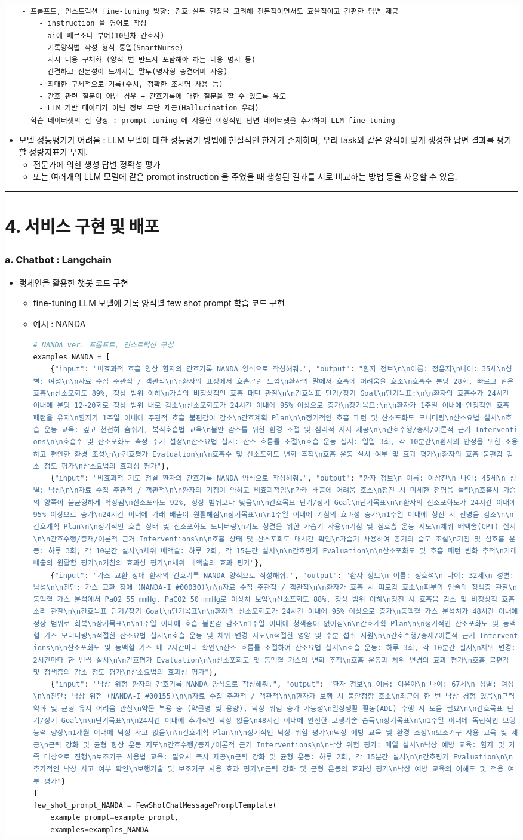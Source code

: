         - 프롬프트, 인스트럭션 fine-tuning 방향: 간호 실무 현장을 고려해 전문적이면서도 효율적이고 간편한 답변 제공
            - instruction 을 영어로 작성
            - ai에 페르소나 부여(10년차 간호사)
            - 기록양식별 작성 형식 통일(SmartNurse)
            - 지시 내용 구체화 (양식 별 반드시 포함해야 하는 내용 명시 등)
            - 간결하고 전문성이 느껴지는 말투(명사형 종결어미 사용)
            - 최대한 구체적으로 기록(수치, 정확한 조치명 사용 등)
            - 간호 관련 질문이 아닌 경우 → 간호기록에 대한 질문을 할 수 있도록 유도
            - LLM 기반 데이터가 아닌 정보 무단 제공(Hallucination 우려)
        - 학습 데이터셋의 질 향상 : prompt tuning 에 사용한 이상적인 답변 데이터셋을 추가하여 LLM fine-tuning
- 모델 성능평가가 어려움 : LLM 모델에 대한 성능평가 방법에 현실적인 한계가 존재하며,  우리 task와 같은 양식에 맞게 생성한 답변 결과를 평가할 정량지표가 부재.
    - 전문가에 의한 생성 답변 정확성 평가
    - 또는 여러개의 LLM 모델에 같은 prompt instruction 을 주었을 때 생성된 결과를 서로 비교하는 방법 등을 사용할 수 있음.

---

# 4. 서비스 구현 및 배포

### a. Chatbot : Langchain

- 랭체인을 활용한 챗봇 코드 구현
    - fine-tuning LLM 모델에 기록 양식별 few shot prompt 학습 코드 구현
    - 예시 : NANDA
        
        ```python
        # NANDA ver. 프롬프트, 인스트럭션 구성
        examples_NANDA = [
            {"input": "비효과적 호흡 양상 환자의 간호기록 NANDA 양식으로 작성해줘.", "output": "환자 정보\n\n이름: 정윤지\n나이: 35세\n성별: 여성\n\n자료 수집 주관적 / 객관적\n\n환자의 표정에서 호흡곤란 느낌\n환자의 말에서 호흡에 어려움을 호소\n호흡수 분당 28회, 빠르고 얕은 호흡\n산소포화도 89%, 정상 범위 이하\n가슴의 비정상적인 호흡 패턴 관찰\n\n간호목표 단기/장기 Goal\n단기목표:\n\n환자의 호흡수가 24시간 이내에 분당 12~20회로 정상 범위 내로 감소\n산소포화도가 24시간 이내에 95% 이상으로 증가\n장기목표:\n\n환자가 1주일 이내에 안정적인 호흡 패턴을 유지\n환자가 1주일 이내에 주관적 호흡 불편감이 감소\n간호계획 Plan\n\n정기적인 호흡 패턴 및 산소포화도 모니터링\n산소요법 실시\n호흡 운동 교육: 깊고 천천히 숨쉬기, 복식호흡법 교육\n불안 감소를 위한 환경 조절 및 심리적 지지 제공\n\n간호수행/중재/이론적 근거 Interventions\n\n호흡수 및 산소포화도 측정 주기 설정\n산소요법 실시: 산소 흐름률 조절\n호흡 운동 실시: 일일 3회, 각 10분간\n환자의 안정을 위한 조용하고 편안한 환경 조성\n\n간호평가 Evaluation\n\n호흡수 및 산소포화도 변화 추적\n호흡 운동 실시 여부 및 효과 평가\n환자의 호흡 불편감 감소 정도 평가\n산소요법의 효과성 평가"},
            {"input": "비효과적 기도 청결 환자의 간호기록 NANDA 양식으로 작성해줘.", "output": "환자 정보\n 이름: 이상진\n 나이: 45세\n 성별: 남성\n\n자료 수집 주관적 / 객관적\n\n환자의 기침이 약하고 비효과적임\n가래 배출에 어려움 호소\n청진 시 미세한 천명음 들림\n호흡시 가슴의 양쪽이 불균형하게 확장됨\n산소포화도 92%, 정상 범위보다 낮음\n\n간호목표 단기/장기 Goal\n단기목표\n\n환자의 산소포화도가 24시간 이내에 95% 이상으로 증가\n24시간 이내에 가래 배출이 원활해짐\n장기목표\n\n1주일 이내에 기침의 효과성 증가\n1주일 이내에 청진 시 천명음 감소\n\n간호계획 Plan\n\n정기적인 호흡 상태 및 산소포화도 모니터링\n기도 청결을 위한 가습기 사용\n기침 및 심호흡 운동 지도\n체위 배액술(CPT) 실시\n\n간호수행/중재/이론적 근거 Interventions\n\n호흡 상태 및 산소포화도 매시간 확인\n가습기 사용하여 공기의 습도 조절\n기침 및 심호흡 운동: 하루 3회, 각 10분간 실시\n체위 배액술: 하루 2회, 각 15분간 실시\n\n간호평가 Evaluation\n\n산소포화도 및 호흡 패턴 변화 추적\n가래 배출의 원활함 평가\n기침의 효과성 평가\n체위 배액술의 효과 평가"},
            {"input": "가스 교환 장애 환자의 간호기록 NANDA 양식으로 작성해줘.", "output": "환자 정보\n 이름: 정호석\n 나이: 32세\n 성별: 남성\n\n진단: 가스 교환 장애 (NANDA-I #00030)\n\n자료 수집 주관적 / 객관적\n\n환자가 호흡 시 피로감 호소\n피부와 입술의 청색증 관찰\n동맥혈 가스 분석에서 PaO2 55 mmHg, PaCO2 50 mmHg로 이상치 보임\n산소포화도 88%, 정상 범위 이하\n청진 시 호흡음 감소 및 비정상적 호흡 소리 관찰\n\n간호목표 단기/장기 Goal\n단기목표\n\n환자의 산소포화도가 24시간 이내에 95% 이상으로 증가\n동맥혈 가스 분석치가 48시간 이내에 정상 범위로 회복\n장기목표\n\n1주일 이내에 호흡 불편감 감소\n1주일 이내에 청색증이 없어짐\n\n간호계획 Plan\n\n정기적인 산소포화도 및 동맥혈 가스 모니터링\n적절한 산소요법 실시\n호흡 운동 및 체위 변경 지도\n적절한 영양 및 수분 섭취 지원\n\n간호수행/중재/이론적 근거 Interventions\n\n산소포화도 및 동맥혈 가스 매 2시간마다 확인\n산소 흐름률 조절하여 산소요법 실시\n호흡 운동: 하루 3회, 각 10분간 실시\n체위 변경: 2시간마다 한 번씩 실시\n\n간호평가 Evaluation\n\n산소포화도 및 동맥혈 가스의 변화 추적\n호흡 운동과 체위 변경의 효과 평가\n호흡 불편감 및 청색증의 감소 정도 평가\n산소요법의 효과성 평가"},
            {"input": "낙상 위험 환자의 간호기록 NANDA 양식으로 작성해줘.", "output": "환자 정보\n 이름: 이윤아\n 나이: 67세\n 성별: 여성\n\n진단: 낙상 위험 (NANDA-I #00155)\n\n자료 수집 주관적 / 객관적\n\n환자가 보행 시 불안정함 호소\n최근에 한 번 낙상 경험 있음\n근력 약화 및 균형 유지 어려움 관찰\n약물 복용 중 (약물명 및 용량), 낙상 위험 증가 가능성\n일상생활 활동(ADL) 수행 시 도움 필요\n\n간호목표 단기/장기 Goal\n\n단기목표\n\n24시간 이내에 추가적인 낙상 없음\n48시간 이내에 안전한 보행기술 습득\n장기목표\n\n1주일 이내에 독립적인 보행 능력 향상\n1개월 이내에 낙상 사고 없음\n\n간호계획 Plan\n\n정기적인 낙상 위험 평가\n낙상 예방 교육 및 환경 조정\n보조기구 사용 교육 및 제공\n근력 강화 및 균형 향상 운동 지도\n간호수행/중재/이론적 근거 Interventions\n\n낙상 위험 평가: 매일 실시\n낙상 예방 교육: 환자 및 가족 대상으로 진행\n보조기구 사용법 교육: 필요시 즉시 제공\n근력 강화 및 균형 운동: 하루 2회, 각 15분간 실시\n\n간호평가 Evaluation\n\n추가적인 낙상 사고 여부 확인\n보행기술 및 보조기구 사용 효과 평가\n근력 강화 및 균형 운동의 효과성 평가\n낙상 예방 교육의 이해도 및 적용 여부 평가"}
        ]
        few_shot_prompt_NANDA = FewShotChatMessagePromptTemplate(
            example_prompt=example_prompt,
            examples=examples_NANDA 